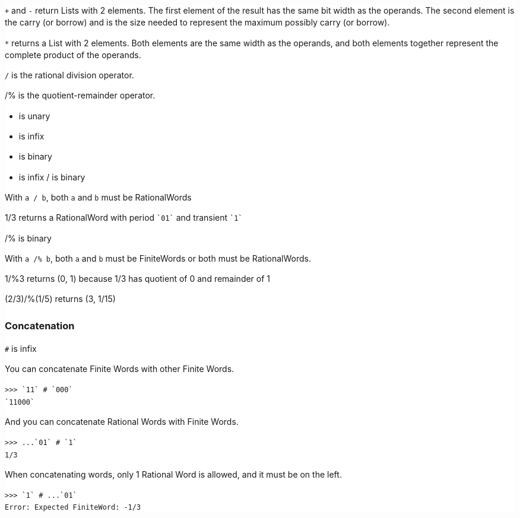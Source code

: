 `+` and `-` return Lists with 2 elements. The first element of the result has the same bit width as the operands. The second element is the carry (or borrow) and is the size needed to represent the maximum possibly carry (or borrow).

`*` returns a List with 2 elements. Both elements are the same width as the operands, and both elements together represent the complete product of the operands.

`/` is the rational division operator.

/% is the quotient-remainder operator.


- is unary

+ is infix
- is binary
* is infix
/ is binary


With `a / b`, both `a` and `b` must be RationalWords

1/3 returns a RationalWord with period `` `01` `` and transient `` `1` ``




/% is binary

With `a /% b`, both `a` and `b` must be FiniteWords or both must be RationalWords.

1/%3 returns (0, 1) because 1/3 has quotient of 0 and remainder of 1

(2/3)/%(1/5) returns (3, 1/15)







### Concatenation

`#` is infix

You can concatenate Finite Words with other Finite Words.

```
>>> `11` # `000`
`11000`
```

And you can concatenate Rational Words with Finite Words.

```
>>> ...`01` # `1`
1/3
```

When concatenating words, only 1 Rational Word is allowed, and it must be on the left.

```
>>> `1` # ...`01`
Error: Expected FiniteWord: -1/3
```
